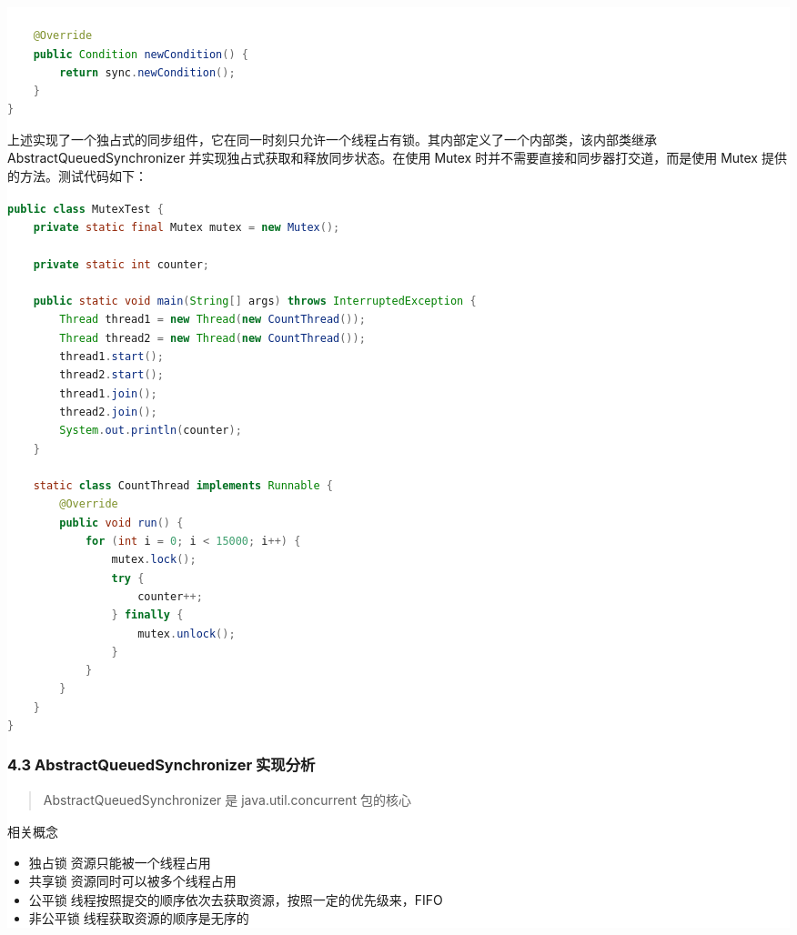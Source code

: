 ```java

    @Override
    public Condition newCondition() {
        return sync.newCondition();
    }
}
```

上述实现了一个独占式的同步组件，它在同一时刻只允许一个线程占有锁。其内部定义了一个内部类，该内部类继承 AbstractQueuedSynchronizer 并实现独占式获取和释放同步状态。在使用 Mutex 时并不需要直接和同步器打交道，而是使用 Mutex 提供的方法。测试代码如下：

```java
public class MutexTest {
    private static final Mutex mutex = new Mutex();

    private static int counter;

    public static void main(String[] args) throws InterruptedException {
        Thread thread1 = new Thread(new CountThread());
        Thread thread2 = new Thread(new CountThread());
        thread1.start();
        thread2.start();
        thread1.join();
        thread2.join();
        System.out.println(counter);
    }

    static class CountThread implements Runnable {
        @Override
        public void run() {
            for (int i = 0; i < 15000; i++) {
                mutex.lock();
                try {
                    counter++;
                } finally {
                    mutex.unlock();
                }
            }
        }
    }
}
```

### 4.3 AbstractQueuedSynchronizer 实现分析

> AbstractQueuedSynchronizer 是 java.util.concurrent 包的核心

相关概念

- 独占锁
  资源只能被一个线程占用
- 共享锁
  资源同时可以被多个线程占用
- 公平锁
  线程按照提交的顺序依次去获取资源，按照一定的优先级来，FIFO
- 非公平锁
  线程获取资源的顺序是无序的
